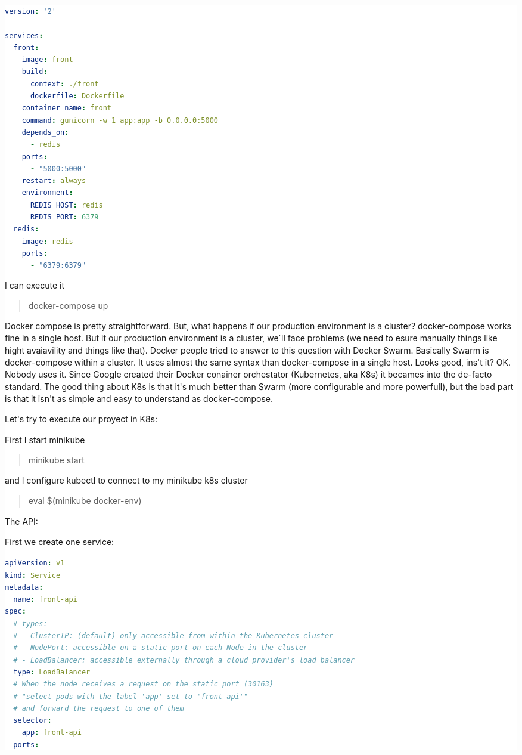```yml
version: '2'

services:
  front:
    image: front
    build:
      context: ./front
      dockerfile: Dockerfile
    container_name: front
    command: gunicorn -w 1 app:app -b 0.0.0.0:5000
    depends_on:
      - redis
    ports:
      - "5000:5000"
    restart: always
    environment:
      REDIS_HOST: redis
      REDIS_PORT: 6379
  redis:
    image: redis
    ports:
      - "6379:6379"
```

I can execute it

> docker-compose up

Docker compose is pretty straightforward. But, what happens if our production environment is a cluster? docker-compose works fine in a single host. But it our production environment is a cluster, we´ll face problems (we need to esure manually things like hight avaiavility and things like that). Docker people tried to answer to this question with Docker Swarm. Basically Swarm is docker-compose within a cluster. It uses almost the same syntax than docker-compose in a single host. Looks good, ins't it? OK. Nobody uses it. Since Google created their Docker conainer orchestator (Kubernetes, aka K8s) it becames into the de-facto standard. The good thing about K8s is that it's much better than Swarm (more configurable and more powerfull), but the bad part is that it isn't as simple and easy to understand as docker-compose.

Let's try to execute our proyect in K8s:

First I start minikube

> minikube start

and I configure kubectl to connect to my minikube k8s cluster

> eval $(minikube docker-env)

The API:

First we create one service:
```yml
apiVersion: v1
kind: Service
metadata:
  name: front-api
spec:
  # types:
  # - ClusterIP: (default) only accessible from within the Kubernetes cluster
  # - NodePort: accessible on a static port on each Node in the cluster
  # - LoadBalancer: accessible externally through a cloud provider's load balancer
  type: LoadBalancer
  # When the node receives a request on the static port (30163)
  # "select pods with the label 'app' set to 'front-api'"
  # and forward the request to one of them
  selector:
    app: front-api
  ports:
```